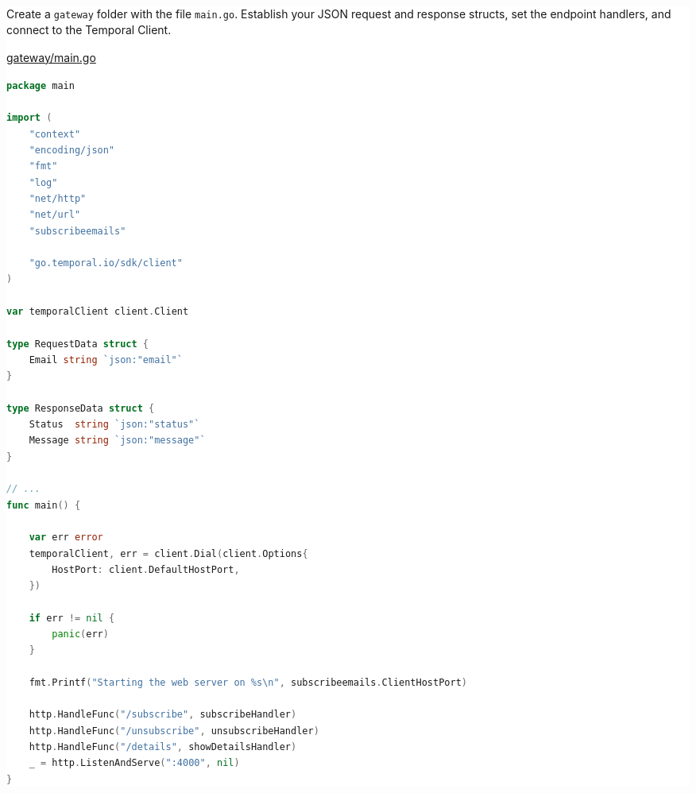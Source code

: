 Create a `gateway` folder with the file `main.go`.
Establish your JSON request and response structs, set the endpoint handlers, and connect to the Temporal Client.


[gateway/main.go](https://github.com/temporalio/email-subscription-project-go/blob/master/gateway/main.go)
```go
package main

import (
	"context"
	"encoding/json"
	"fmt"
	"log"
	"net/http"
	"net/url"
	"subscribeemails"

	"go.temporal.io/sdk/client"
)

var temporalClient client.Client

type RequestData struct {
	Email string `json:"email"`
}

type ResponseData struct {
	Status  string `json:"status"`
	Message string `json:"message"`
}

// ...
func main() {

	var err error
	temporalClient, err = client.Dial(client.Options{
		HostPort: client.DefaultHostPort,
	})

	if err != nil {
		panic(err)
	}

	fmt.Printf("Starting the web server on %s\n", subscribeemails.ClientHostPort)

	http.HandleFunc("/subscribe", subscribeHandler)
	http.HandleFunc("/unsubscribe", unsubscribeHandler)
	http.HandleFunc("/details", showDetailsHandler)
	_ = http.ListenAndServe(":4000", nil)
}

```
